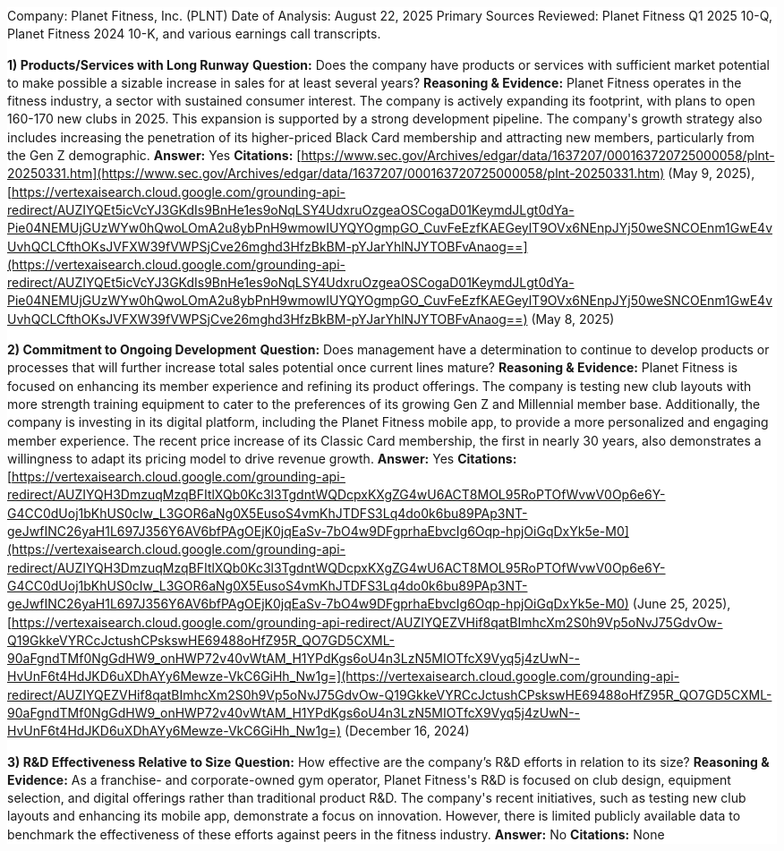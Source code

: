 Company: Planet Fitness, Inc. (PLNT)
Date of Analysis: August 22, 2025
Primary Sources Reviewed: Planet Fitness Q1 2025 10-Q, Planet Fitness 2024 10-K, and various earnings call transcripts.

**1) Products/Services with Long Runway**
**Question:** Does the company have products or services with sufficient market potential to make possible a sizable increase in sales for at least several years?
**Reasoning & Evidence:** Planet Fitness operates in the fitness industry, a sector with sustained consumer interest. The company is actively expanding its footprint, with plans to open 160-170 new clubs in 2025. This expansion is supported by a strong development pipeline. The company's growth strategy also includes increasing the penetration of its higher-priced Black Card membership and attracting new members, particularly from the Gen Z demographic.
**Answer:** Yes
**Citations:** [https://www.sec.gov/Archives/edgar/data/1637207/000163720725000058/plnt-20250331.htm](https://www.sec.gov/Archives/edgar/data/1637207/000163720725000058/plnt-20250331.htm) (May 9, 2025), [https://vertexaisearch.cloud.google.com/grounding-api-redirect/AUZIYQEt5icVcYJ3GKdIs9BnHe1es9oNqLSY4UdxruOzgeaOSCogaD01KeymdJLgt0dYa-Pie04NEMUjGUzWYw0hQwoLOmA2u8ybPnH9wmowIUYQYOgmpGO_CuvFeEzfKAEGeylT9OVx6NEnpJYj50weSNCOEnm1GwE4vUvhQCLCfthOKsJVFXW39fVWPSjCve26mghd3HfzBkBM-pYJarYhlNJYTOBFvAnaog==](https://vertexaisearch.cloud.google.com/grounding-api-redirect/AUZIYQEt5icVcYJ3GKdIs9BnHe1es9oNqLSY4UdxruOzgeaOSCogaD01KeymdJLgt0dYa-Pie04NEMUjGUzWYw0hQwoLOmA2u8ybPnH9wmowIUYQYOgmpGO_CuvFeEzfKAEGeylT9OVx6NEnpJYj50weSNCOEnm1GwE4vUvhQCLCfthOKsJVFXW39fVWPSjCve26mghd3HfzBkBM-pYJarYhlNJYTOBFvAnaog==) (May 8, 2025)

**2) Commitment to Ongoing Development**
**Question:** Does management have a determination to continue to develop products or processes that will further increase total sales potential once current lines mature?
**Reasoning & Evidence:** Planet Fitness is focused on enhancing its member experience and refining its product offerings. The company is testing new club layouts with more strength training equipment to cater to the preferences of its growing Gen Z and Millennial member base. Additionally, the company is investing in its digital platform, including the Planet Fitness mobile app, to provide a more personalized and engaging member experience. The recent price increase of its Classic Card membership, the first in nearly 30 years, also demonstrates a willingness to adapt its pricing model to drive revenue growth.
**Answer:** Yes
**Citations:** [https://vertexaisearch.cloud.google.com/grounding-api-redirect/AUZIYQH3DmzuqMzqBFItlXQb0Kc3l3TgdntWQDcpxKXgZG4wU6ACT8MOL95RoPTOfWvwV0Op6e6Y-G4CC0dUoj1bKhUS0cIw_L3GOR6aNg0X5EusoS4vmKhJTDFS3Lq4do0k6bu89PAp3NT-geJwfINC26yaH1L697J356Y6AV6bfPAgOEjK0jqEaSv-7bO4w9DFgprhaEbvcIg6Oqp-hpjOiGqDxYk5e-M0](https://vertexaisearch.cloud.google.com/grounding-api-redirect/AUZIYQH3DmzuqMzqBFItlXQb0Kc3l3TgdntWQDcpxKXgZG4wU6ACT8MOL95RoPTOfWvwV0Op6e6Y-G4CC0dUoj1bKhUS0cIw_L3GOR6aNg0X5EusoS4vmKhJTDFS3Lq4do0k6bu89PAp3NT-geJwfINC26yaH1L697J356Y6AV6bfPAgOEjK0jqEaSv-7bO4w9DFgprhaEbvcIg6Oqp-hpjOiGqDxYk5e-M0) (June 25, 2025), [https://vertexaisearch.cloud.google.com/grounding-api-redirect/AUZIYQEZVHif8qatBImhcXm2S0h9Vp5oNvJ75GdvOw-Q19GkkeVYRCcJctushCPskswHE69488oHfZ95R_QO7GD5CXML-90aFgndTMf0NgGdHW9_onHWP72v40vWtAM_H1YPdKgs6oU4n3LzN5MIOTfcX9Vyq5j4zUwN--HvUnF6t4HdJKD6uXDhAYy6Mewze-VkC6GiHh_Nw1g=](https://vertexaisearch.cloud.google.com/grounding-api-redirect/AUZIYQEZVHif8qatBImhcXm2S0h9Vp5oNvJ75GdvOw-Q19GkkeVYRCcJctushCPskswHE69488oHfZ95R_QO7GD5CXML-90aFgndTMf0NgGdHW9_onHWP72v40vWtAM_H1YPdKgs6oU4n3LzN5MIOTfcX9Vyq5j4zUwN--HvUnF6t4HdJKD6uXDhAYy6Mewze-VkC6GiHh_Nw1g=) (December 16, 2024)

**3) R&D Effectiveness Relative to Size**
**Question:** How effective are the company’s R&D efforts in relation to its size?
**Reasoning & Evidence:** As a franchise- and corporate-owned gym operator, Planet Fitness's R&D is focused on club design, equipment selection, and digital offerings rather than traditional product R&D. The company's recent initiatives, such as testing new club layouts and enhancing its mobile app, demonstrate a focus on innovation. However, there is limited publicly available data to benchmark the effectiveness of these efforts against peers in the fitness industry.
**Answer:** No
**Citations:** None
